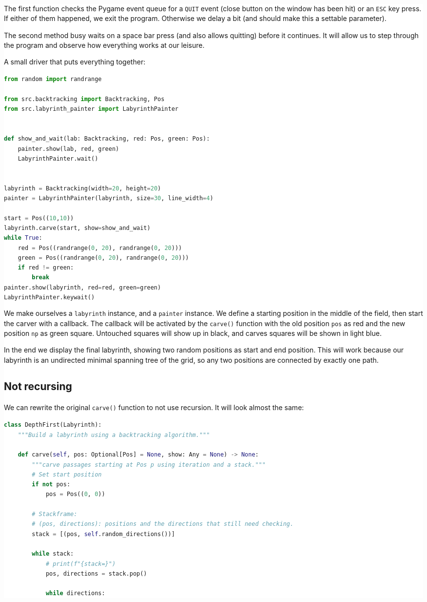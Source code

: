 The first function checks the Pygame event queue for a `QUIT` event (close button on the window has been hit) or an `ESC` key press. If either of them happened, we exit the program. Otherwise we delay a bit (and should make this a settable parameter).

The second method busy waits on a space bar press (and also allows quitting) before it continues. It will allow us to step through the program and observe how everything works at our leisure.

A small driver that puts everything together:

```python
from random import randrange

from src.backtracking import Backtracking, Pos
from src.labyrinth_painter import LabyrinthPainter


def show_and_wait(lab: Backtracking, red: Pos, green: Pos):
    painter.show(lab, red, green)
    LabyrinthPainter.wait()


labyrinth = Backtracking(width=20, height=20)
painter = LabyrinthPainter(labyrinth, size=30, line_width=4)

start = Pos((10,10))
labyrinth.carve(start, show=show_and_wait)
while True:
    red = Pos((randrange(0, 20), randrange(0, 20)))
    green = Pos((randrange(0, 20), randrange(0, 20)))
    if red != green:
        break
painter.show(labyrinth, red=red, green=green)
LabyrinthPainter.keywait()
```

We make ourselves a `labyrinth` instance, and a `painter` instance. We define a starting position in the middle of the field, then start the carver with a callback. The callback will be activated by the `carve()` function with the old position `pos` as red and the new position `np` as green square. Untouched squares will show up in black, and carves squares will be shown in light blue.

In the end we display the final labyrinth, showing two random positions as start and end position. This will work because our labyrinth is an undirected minimal spanning tree of the grid, so any two positions are connected by exactly one path.

## Not recursing

We can rewrite the original `carve()` function to not use recursion. It will look almost the same:

```python
class DepthFirst(Labyrinth):
    """Build a labyrinth using a backtracking algorithm."""

    def carve(self, pos: Optional[Pos] = None, show: Any = None) -> None:
        """carve passages starting at Pos p using iteration and a stack."""
        # Set start position
        if not pos:
            pos = Pos((0, 0))

        # Stackframe:
        # (pos, directions): positions and the directions that still need checking.
        stack = [(pos, self.random_directions())]

        while stack:
            # print(f"{stack=}")
            pos, directions = stack.pop()

            while directions:
```